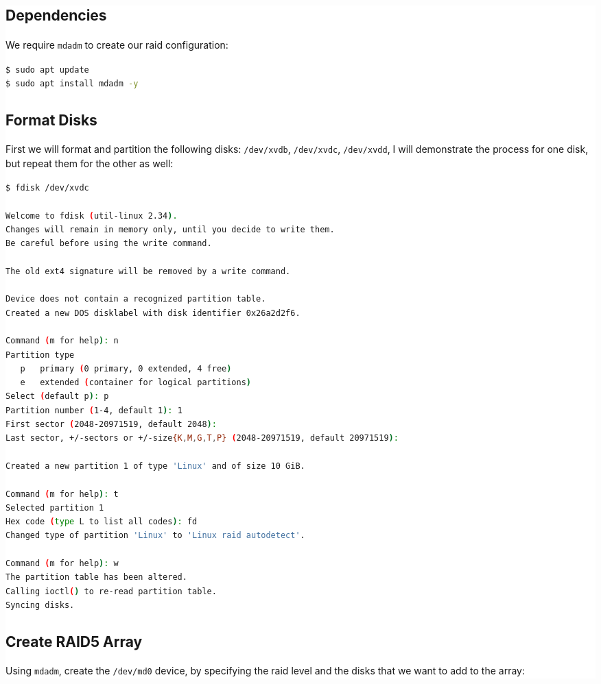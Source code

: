 ## Dependencies

We require `mdadm` to create our raid configuration:

```bash
$ sudo apt update
$ sudo apt install mdadm -y
```

## Format Disks

First we will format and partition the following disks: `/dev/xvdb`, `/dev/xvdc`, `/dev/xvdd`, I will demonstrate the process for one disk, but repeat them for the other as well:

```bash
$ fdisk /dev/xvdc

Welcome to fdisk (util-linux 2.34).
Changes will remain in memory only, until you decide to write them.
Be careful before using the write command.

The old ext4 signature will be removed by a write command.

Device does not contain a recognized partition table.
Created a new DOS disklabel with disk identifier 0x26a2d2f6.

Command (m for help): n
Partition type
   p   primary (0 primary, 0 extended, 4 free)
   e   extended (container for logical partitions)
Select (default p): p
Partition number (1-4, default 1): 1
First sector (2048-20971519, default 2048):
Last sector, +/-sectors or +/-size{K,M,G,T,P} (2048-20971519, default 20971519):

Created a new partition 1 of type 'Linux' and of size 10 GiB.

Command (m for help): t
Selected partition 1
Hex code (type L to list all codes): fd
Changed type of partition 'Linux' to 'Linux raid autodetect'.

Command (m for help): w
The partition table has been altered.
Calling ioctl() to re-read partition table.
Syncing disks.
```

## Create RAID5 Array

Using `mdadm`, create the `/dev/md0` device, by specifying the raid level and the disks that we want to add to the array:
